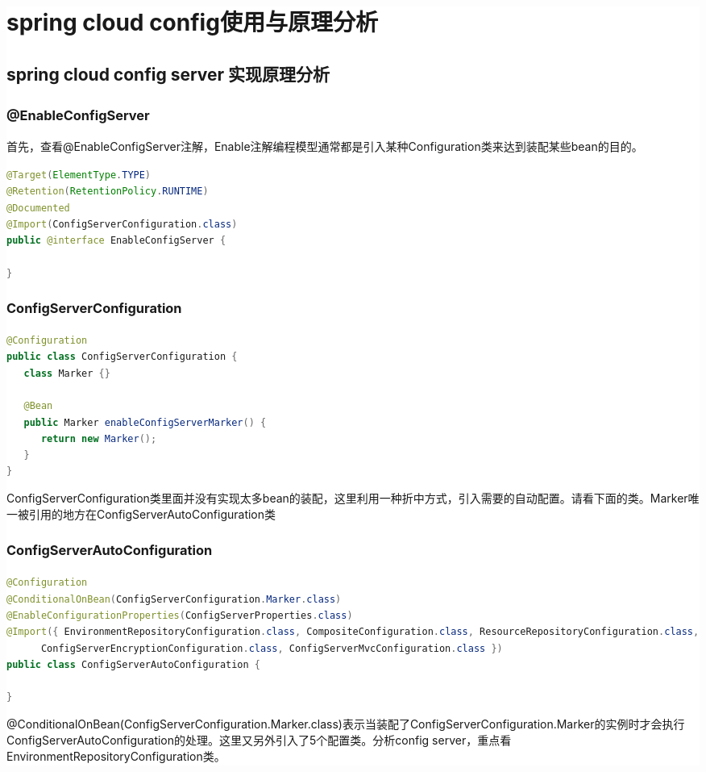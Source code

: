 # spring cloud config使用与原理分析

## spring cloud config server 实现原理分析

### @EnableConfigServer

首先，查看@EnableConfigServer注解，Enable注解编程模型通常都是引入某种Configuration类来达到装配某些bean的目的。

```java
@Target(ElementType.TYPE)
@Retention(RetentionPolicy.RUNTIME)
@Documented
@Import(ConfigServerConfiguration.class)
public @interface EnableConfigServer {

}
```

### ConfigServerConfiguration

```java
@Configuration
public class ConfigServerConfiguration {
   class Marker {}

   @Bean
   public Marker enableConfigServerMarker() {
      return new Marker();
   }
}
```

ConfigServerConfiguration类里面并没有实现太多bean的装配，这里利用一种折中方式，引入需要的自动配置。请看下面的类。Marker唯一被引用的地方在ConfigServerAutoConfiguration类

### ConfigServerAutoConfiguration

```java
@Configuration
@ConditionalOnBean(ConfigServerConfiguration.Marker.class)
@EnableConfigurationProperties(ConfigServerProperties.class)
@Import({ EnvironmentRepositoryConfiguration.class, CompositeConfiguration.class, ResourceRepositoryConfiguration.class,
      ConfigServerEncryptionConfiguration.class, ConfigServerMvcConfiguration.class })
public class ConfigServerAutoConfiguration {

}
```

@ConditionalOnBean(ConfigServerConfiguration.Marker.class)表示当装配了ConfigServerConfiguration.Marker的实例时才会执行ConfigServerAutoConfiguration的处理。这里又另外引入了5个配置类。分析config server，重点看EnvironmentRepositoryConfiguration类。
